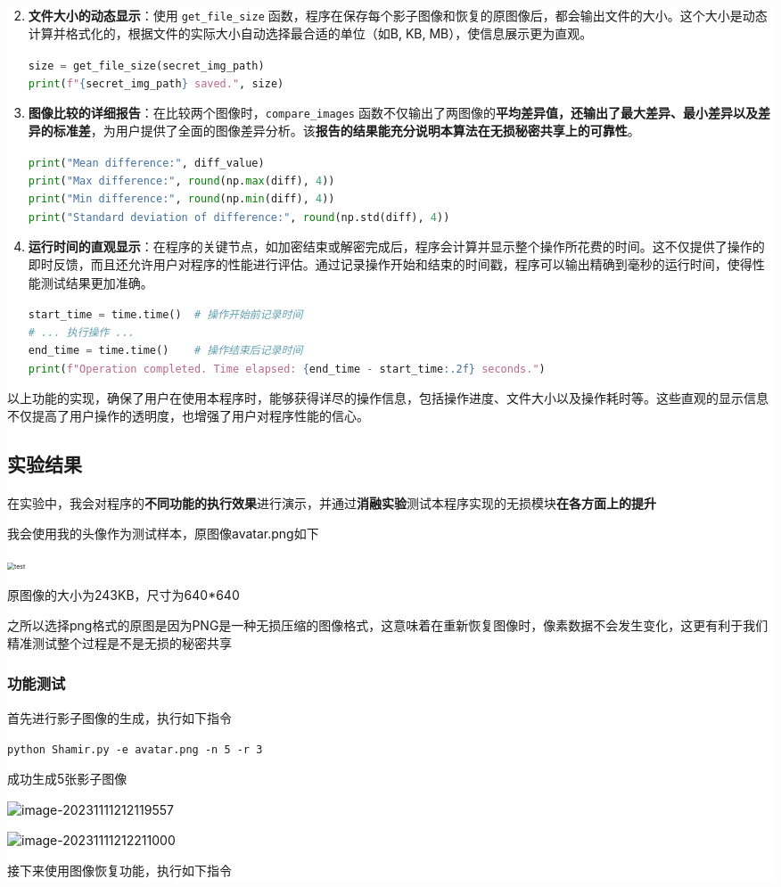 2. **文件大小的动态显示**：使用 `get_file_size` 函数，程序在保存每个影子图像和恢复的原图像后，都会输出文件的大小。这个大小是动态计算并格式化的，根据文件的实际大小自动选择最合适的单位（如B, KB, MB），使信息展示更为直观。

   ```python
   size = get_file_size(secret_img_path)
   print(f"{secret_img_path} saved.", size)
   ```

3. **图像比较的详细报告**：在比较两个图像时，`compare_images` 函数不仅输出了两图像的**平均差异值，还输出了最大差异、最小差异以及差异的标准差**，为用户提供了全面的图像差异分析。该**报告的结果能充分说明本算法在无损秘密共享上的可靠性**。

   ```python
   print("Mean difference:", diff_value)
   print("Max difference:", round(np.max(diff), 4))
   print("Min difference:", round(np.min(diff), 4))
   print("Standard deviation of difference:", round(np.std(diff), 4))
   ```

4. **运行时间的直观显示**：在程序的关键节点，如加密结束或解密完成后，程序会计算并显示整个操作所花费的时间。这不仅提供了操作的即时反馈，而且还允许用户对程序的性能进行评估。通过记录操作开始和结束的时间戳，程序可以输出精确到毫秒的运行时间，使得性能测试结果更加准确。

   ``` python
   start_time = time.time()  # 操作开始前记录时间
   # ... 执行操作 ...
   end_time = time.time()    # 操作结束后记录时间
   print(f"Operation completed. Time elapsed: {end_time - start_time:.2f} seconds.")
   ```

以上功能的实现，确保了用户在使用本程序时，能够获得详尽的操作信息，包括操作进度、文件大小以及操作耗时等。这些直观的显示信息不仅提高了用户操作的透明度，也增强了用户对程序性能的信心。

## 实验结果

在实验中，我会对程序的**不同功能的执行效果**进行演示，并通过**消融实验**测试本程序实现的无损模块**在各方面上的提升**

我会使用我的头像作为测试样本，原图像avatar.png如下

<img src="https://r1ck-blog.oss-cn-shenzhen.aliyuncs.com/test.jpg" alt="test" style="zoom:50%;" />

原图像的大小为243KB，尺寸为640*640

之所以选择png格式的原图是因为PNG是一种无损压缩的图像格式，这意味着在重新恢复图像时，像素数据不会发生变化，这更有利于我们精准测试整个过程是不是无损的秘密共享

### 功能测试

首先进行影子图像的生成，执行如下指令

``` shell
python Shamir.py -e avatar.png -n 5 -r 3 
```

成功生成5张影子图像

![image-20231111212119557](https://r1ck-blog.oss-cn-shenzhen.aliyuncs.com/image-20231111212119557.png)

![image-20231111212211000](https://r1ck-blog.oss-cn-shenzhen.aliyuncs.com/image-20231111212211000.png)

接下来使用图像恢复功能，执行如下指令
